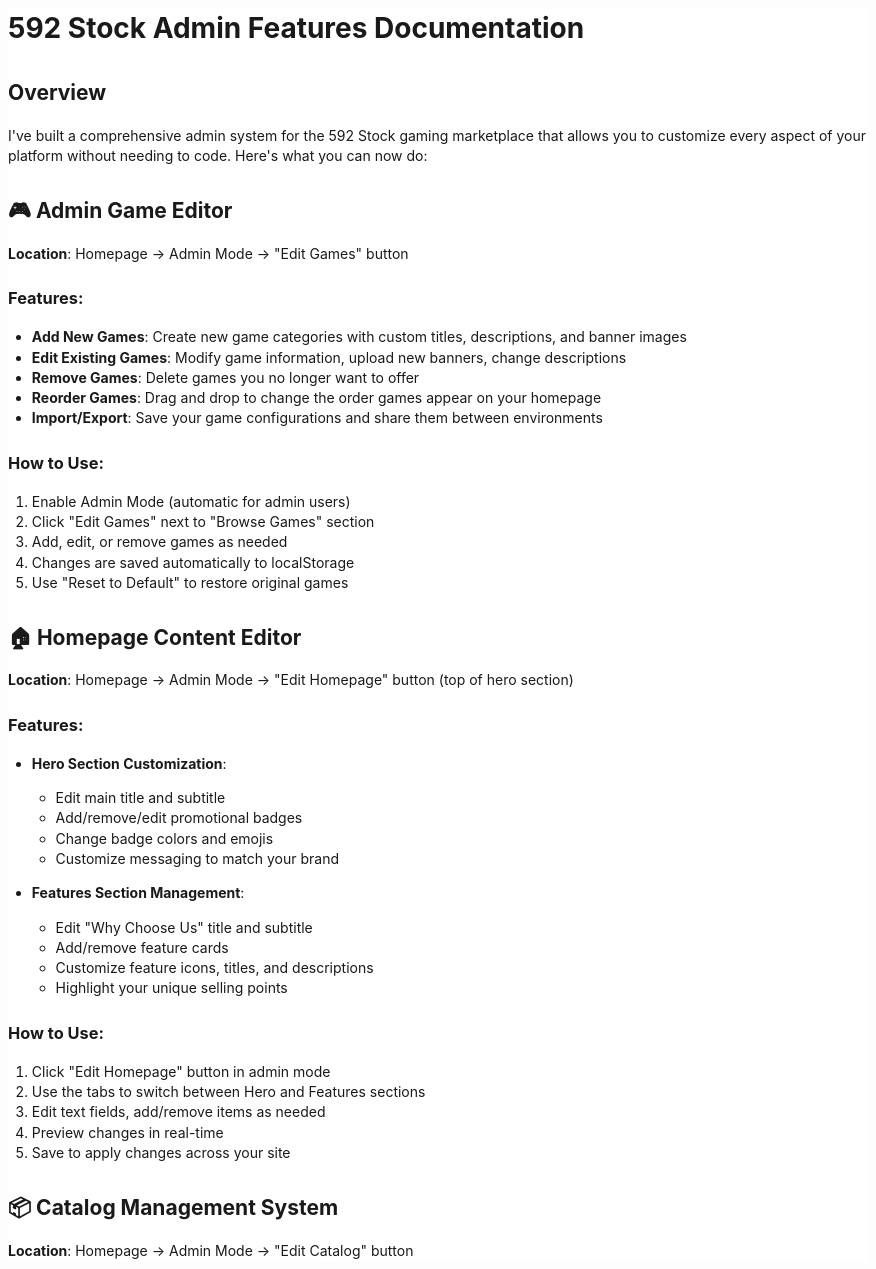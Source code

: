 # 592 Stock Admin Features Documentation

## Overview
I've built a comprehensive admin system for the 592 Stock gaming marketplace that allows you to customize every aspect of your platform without needing to code. Here's what you can now do:

## 🎮 Admin Game Editor
**Location**: Homepage → Admin Mode → "Edit Games" button

### Features:
- **Add New Games**: Create new game categories with custom titles, descriptions, and banner images
- **Edit Existing Games**: Modify game information, upload new banners, change descriptions
- **Remove Games**: Delete games you no longer want to offer
- **Reorder Games**: Drag and drop to change the order games appear on your homepage
- **Import/Export**: Save your game configurations and share them between environments

### How to Use:
1. Enable Admin Mode (automatic for admin users)
2. Click "Edit Games" next to "Browse Games" section
3. Add, edit, or remove games as needed
4. Changes are saved automatically to localStorage
5. Use "Reset to Default" to restore original games

## 🏠 Homepage Content Editor
**Location**: Homepage → Admin Mode → "Edit Homepage" button (top of hero section)

### Features:
- **Hero Section Customization**:
  - Edit main title and subtitle
  - Add/remove/edit promotional badges
  - Change badge colors and emojis
  - Customize messaging to match your brand

- **Features Section Management**:
  - Edit "Why Choose Us" title and subtitle
  - Add/remove feature cards
  - Customize feature icons, titles, and descriptions
  - Highlight your unique selling points

### How to Use:
1. Click "Edit Homepage" button in admin mode
2. Use the tabs to switch between Hero and Features sections
3. Edit text fields, add/remove items as needed
4. Preview changes in real-time
5. Save to apply changes across your site

## 📦 Catalog Management System
**Location**: Homepage → Admin Mode → "Edit Catalog" button
